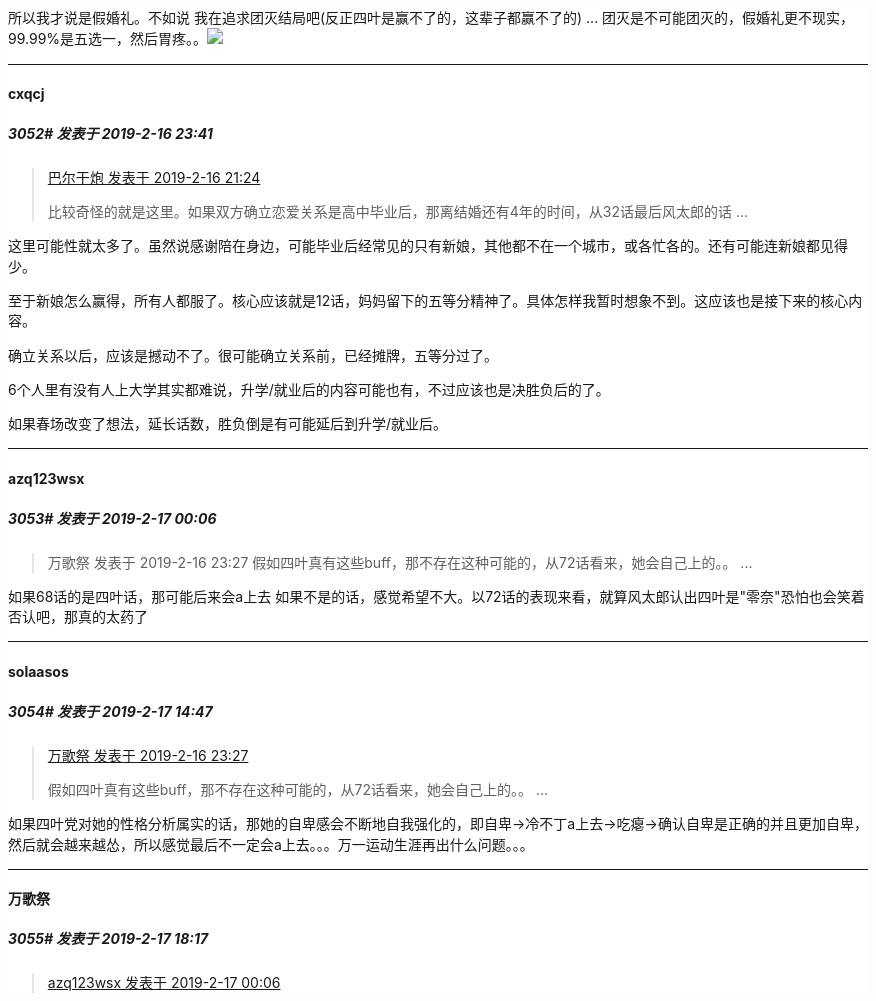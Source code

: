 所以我才说是假婚礼。不如说 我在追求团灭结局吧(反正四叶是赢不了的，这辈子都赢不了的) ...</blockquote>
团灭是不可能团灭的，假婚礼更不现实，99.99%是五选一，然后胃疼。。<img src="https://static.saraba1st.com/image/smiley/carton2017/018.gif" referrerpolicy="no-referrer">


-----

####  cxqcj  
##### 3052#       发表于 2019-2-16 23:41


<blockquote><a href="httphttps://bbs.saraba1st.com/2b/forum.php?mod=redirect&amp;goto=findpost&amp;pid=42619237&amp;ptid=1552818" target="_blank">巴尔干炮 发表于 2019-2-16 21:24</a>

比较奇怪的就是这里。如果双方确立恋爱关系是高中毕业后，那离结婚还有4年的时间，从32话最后风太郎的话 ...</blockquote>
这里可能性就太多了。虽然说感谢陪在身边，可能毕业后经常见的只有新娘，其他都不在一个城市，或各忙各的。还有可能连新娘都见得少。

至于新娘怎么赢得，所有人都服了。核心应该就是12话，妈妈留下的五等分精神了。具体怎样我暂时想象不到。这应该也是接下来的核心内容。

确立关系以后，应该是撼动不了。很可能确立关系前，已经摊牌，五等分过了。


6个人里有没有人上大学其实都难说，升学/就业后的内容可能也有，不过应该也是决胜负后的了。

如果春场改变了想法，延长话数，胜负倒是有可能延后到升学/就业后。


-----

####  azq123wsx  
##### 3053#       发表于 2019-2-17 00:06


<blockquote>万歌祭 发表于 2019-2-16 23:27
假如四叶真有这些buff，那不存在这种可能的，从72话看来，她会自己上的。。 ...</blockquote>
如果68话的是四叶话，那可能后来会a上去 如果不是的话，感觉希望不大。以72话的表现来看，就算风太郎认出四叶是"零奈"恐怕也会笑着否认吧，那真的太药了


-----

####  solaasos  
##### 3054#       发表于 2019-2-17 14:47


<blockquote><a href="httphttps://bbs.saraba1st.com/2b/forum.php?mod=redirect&amp;goto=findpost&amp;pid=42620386&amp;ptid=1552818" target="_blank">万歌祭 发表于 2019-2-16 23:27</a>

假如四叶真有这些buff，那不存在这种可能的，从72话看来，她会自己上的。。 ...</blockquote>
如果四叶党对她的性格分析属实的话，那她的自卑感会不断地自我强化的，即自卑→冷不丁a上去→吃瘪→确认自卑是正确的并且更加自卑，然后就会越来越怂，所以感觉最后不一定会a上去。。。万一运动生涯再出什么问题。。。


-----

####  万歌祭  
##### 3055#       发表于 2019-2-17 18:17


<blockquote><a href="httphttps://bbs.saraba1st.com/2b/forum.php?mod=redirect&amp;goto=findpost&amp;pid=42620696&amp;ptid=1552818" target="_blank">azq123wsx 发表于 2019-2-17 00:06</a>

